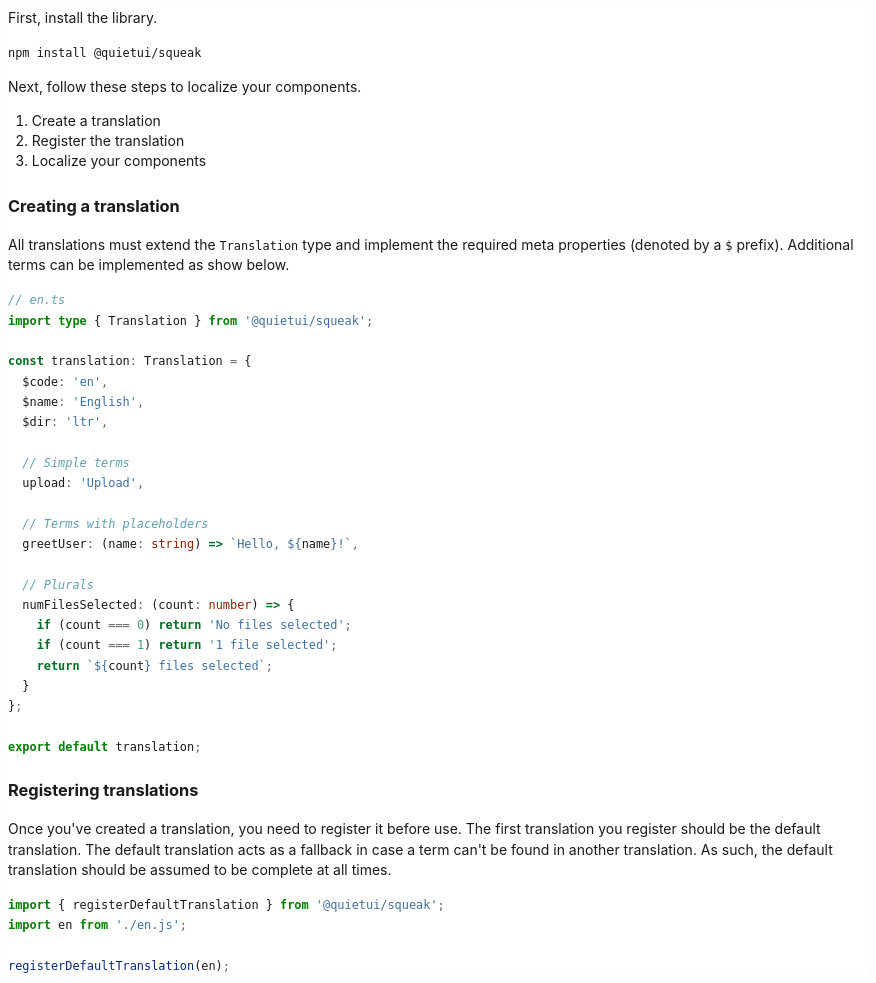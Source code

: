 First, install the library.

```bash
npm install @quietui/squeak
```

Next, follow these steps to localize your components.

1. Create a translation
2. Register the translation
3. Localize your components

### Creating a translation

All translations must extend the `Translation` type and implement the required meta properties (denoted by a `$` prefix). Additional terms can be implemented as show below.

```ts
// en.ts
import type { Translation } from '@quietui/squeak';

const translation: Translation = {
  $code: 'en',
  $name: 'English',
  $dir: 'ltr',

  // Simple terms
  upload: 'Upload',

  // Terms with placeholders
  greetUser: (name: string) => `Hello, ${name}!`,

  // Plurals
  numFilesSelected: (count: number) => {
    if (count === 0) return 'No files selected';
    if (count === 1) return '1 file selected';
    return `${count} files selected`;
  }
};

export default translation;
```

### Registering translations

Once you've created a translation, you need to register it before use. The first translation you register should be the default translation. The default translation acts as a fallback in case a term can't be found in another translation. As such, the default translation should be assumed to be complete at all times.

```ts
import { registerDefaultTranslation } from '@quietui/squeak';
import en from './en.js';

registerDefaultTranslation(en);
```
